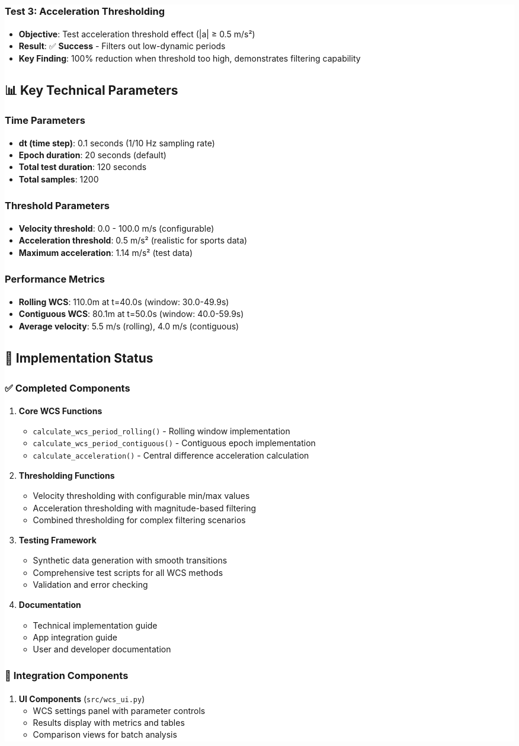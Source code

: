 ### **Test 3: Acceleration Thresholding**
- **Objective**: Test acceleration threshold effect (|a| ≥ 0.5 m/s²)
- **Result**: ✅ **Success** - Filters out low-dynamic periods
- **Key Finding**: 100% reduction when threshold too high, demonstrates filtering capability

## 📊 **Key Technical Parameters**

### **Time Parameters**
- **dt (time step)**: 0.1 seconds (1/10 Hz sampling rate)
- **Epoch duration**: 20 seconds (default)
- **Total test duration**: 120 seconds
- **Total samples**: 1200

### **Threshold Parameters**
- **Velocity threshold**: 0.0 - 100.0 m/s (configurable)
- **Acceleration threshold**: 0.5 m/s² (realistic for sports data)
- **Maximum acceleration**: 1.14 m/s² (test data)

### **Performance Metrics**
- **Rolling WCS**: 110.0m at t=40.0s (window: 30.0-49.9s)
- **Contiguous WCS**: 80.1m at t=50.0s (window: 40.0-59.9s)
- **Average velocity**: 5.5 m/s (rolling), 4.0 m/s (contiguous)

## 🔧 **Implementation Status**

### ✅ **Completed Components**

1. **Core WCS Functions**
   - `calculate_wcs_period_rolling()` - Rolling window implementation
   - `calculate_wcs_period_contiguous()` - Contiguous epoch implementation
   - `calculate_acceleration()` - Central difference acceleration calculation

2. **Thresholding Functions**
   - Velocity thresholding with configurable min/max values
   - Acceleration thresholding with magnitude-based filtering
   - Combined thresholding for complex filtering scenarios

3. **Testing Framework**
   - Synthetic data generation with smooth transitions
   - Comprehensive test scripts for all WCS methods
   - Validation and error checking

4. **Documentation**
   - Technical implementation guide
   - App integration guide
   - User and developer documentation

### 🔄 **Integration Components**

1. **UI Components** (`src/wcs_ui.py`)
   - WCS settings panel with parameter controls
   - Results display with metrics and tables
   - Comparison views for batch analysis
